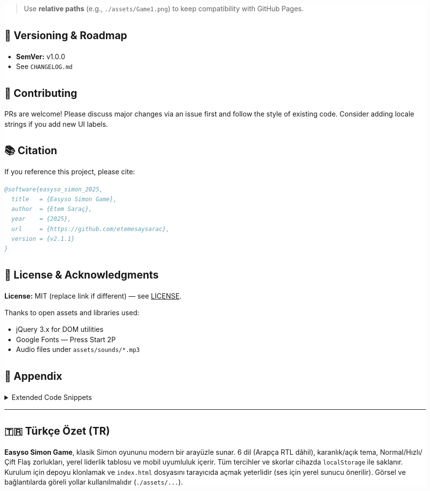 > Use **relative paths** (e.g., `./assets/Game1.png`) to keep compatibility with GitHub Pages.

## 🧭 Versioning & Roadmap

* **SemVer:** v1.0.0
* See `CHANGELOG.md`

## 🤝 Contributing

PRs are welcome! Please discuss major changes via an issue first and follow the style of existing code. Consider adding locale strings if you add new UI labels.

## 📚 Citation

If you reference this project, please cite:

```bibtex
@software{easyso_simon_2025,
  title   = {Easyso Simon Game},
  author  = {Etem Saraç},
  year    = {2025},
  url     = {https://github.com/etemesaysarac},
  version = {v2.1.1}
}
```

## 📝 License & Acknowledgments

**License:** MIT (replace link if different) — see [LICENSE](./LICENSE).

Thanks to open assets and libraries used:

* jQuery 3.x for DOM utilities
* Google Fonts — Press Start 2P
* Audio files under `assets/sounds/*.mp3`

## 📎 Appendix

<details><summary>Extended Code Snippets</summary></details>

---

## 🇹🇷 Türkçe Özet (TR)

**Easyso Simon Game**, klasik Simon oyununu modern bir arayüzle sunar. 6 dil (Arapça RTL dâhil), karanlık/açık tema, Normal/Hızlı/Çift Flaş zorlukları, yerel liderlik tablosu ve mobil uyumluluk içerir. Tüm tercihler ve skorlar cihazda `localStorage` ile saklanır. Kurulum için depoyu klonlamak ve `index.html` dosyasını tarayıcıda açmak yeterlidir (ses için yerel sunucu önerilir). Görsel ve bağlantılarda göreli yollar kullanılmalıdır (`./assets/...`).
